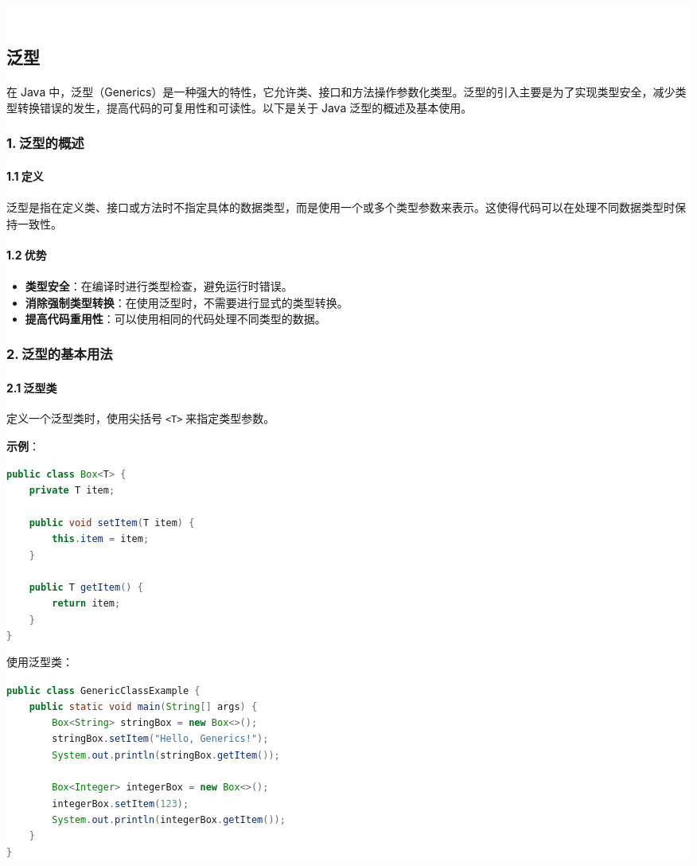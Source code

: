 <br/>

## 泛型

在 Java 中，泛型（Generics）是一种强大的特性，它允许类、接口和方法操作参数化类型。泛型的引入主要是为了实现类型安全，减少类型转换错误的发生，提高代码的可复用性和可读性。以下是关于 Java 泛型的概述及基本使用。

### 1. 泛型的概述

#### 1.1 定义

泛型是指在定义类、接口或方法时不指定具体的数据类型，而是使用一个或多个类型参数来表示。这使得代码可以在处理不同数据类型时保持一致性。

#### 1.2 优势

- **类型安全**：在编译时进行类型检查，避免运行时错误。
- **消除强制类型转换**：在使用泛型时，不需要进行显式的类型转换。
- **提高代码重用性**：可以使用相同的代码处理不同类型的数据。

### 2. 泛型的基本用法

#### 2.1 泛型类

定义一个泛型类时，使用尖括号 `<T>` 来指定类型参数。

**示例**：

```java
public class Box<T> {  
    private T item;  

    public void setItem(T item) {  
        this.item = item;  
    }  

    public T getItem() {  
        return item;  
    }  
}  
```

使用泛型类：

```java
public class GenericClassExample {  
    public static void main(String[] args) {  
        Box<String> stringBox = new Box<>();  
        stringBox.setItem("Hello, Generics!");  
        System.out.println(stringBox.getItem());  

        Box<Integer> integerBox = new Box<>();  
        integerBox.setItem(123);  
        System.out.println(integerBox.getItem());  
    }  
}  
```
